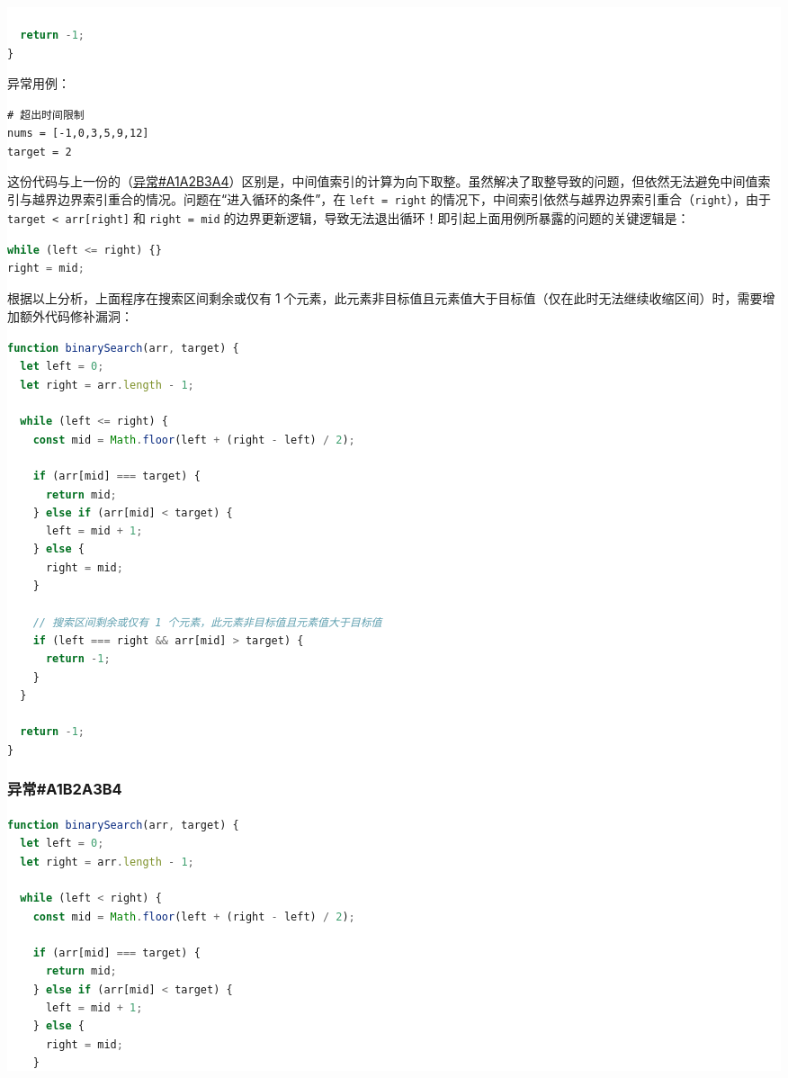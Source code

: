 ```js

  return -1;
}
```

异常用例：

```
# 超出时间限制
nums = [-1,0,3,5,9,12]
target = 2
```

这份代码与上一份的（[异常#A1A2B3A4](#异常-A1A2B3A4)）区别是，中间值索引的计算为向下取整。虽然解决了取整导致的问题，但依然无法避免中间值索引与越界边界索引重合的情况。问题在“进入循环的条件”，在 `left = right` 的情况下，中间索引依然与越界边界索引重合（`right`），由于 `target < arr[right]` 和 `right = mid` 的边界更新逻辑，导致无法退出循环！即引起上面用例所暴露的问题的关键逻辑是：

```js
while (left <= right) {}
right = mid;
```

根据以上分析，上面程序在搜索区间剩余或仅有 1 个元素，此元素非目标值且元素值大于目标值（仅在此时无法继续收缩区间）时，需要增加额外代码修补漏洞：

```js
function binarySearch(arr, target) {
  let left = 0;
  let right = arr.length - 1;

  while (left <= right) {
    const mid = Math.floor(left + (right - left) / 2);

    if (arr[mid] === target) {
      return mid;
    } else if (arr[mid] < target) {
      left = mid + 1;
    } else {
      right = mid;
    }

    // 搜索区间剩余或仅有 1 个元素，此元素非目标值且元素值大于目标值
    if (left === right && arr[mid] > target) {
      return -1;
    }
  }

  return -1;
}
```


### 异常#A1B2A3B4

```js
function binarySearch(arr, target) {
  let left = 0;
  let right = arr.length - 1;

  while (left < right) {
    const mid = Math.floor(left + (right - left) / 2);

    if (arr[mid] === target) {
      return mid;
    } else if (arr[mid] < target) {
      left = mid + 1;
    } else {
      right = mid;
    }
```